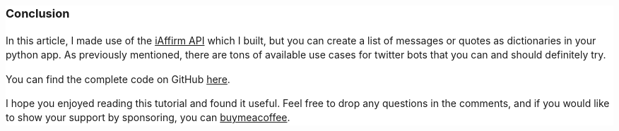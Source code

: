 ### Conclusion

In this article, I made use of the [iAffirm API](https://github.com/lulunwenyi/iaffirm) which I built, but you can create a list of messages or quotes as dictionaries in your python app. As previously mentioned, there are tons of available use cases for twitter bots that you can and should definitely try. 

You can find the complete code on GitHub [here](https://github.com/lulunwenyi/iAffirmBot).

I hope you enjoyed reading this tutorial and found it useful. Feel free to drop any questions in the comments, and if you would like to show your support by sponsoring, you can [buymeacoffee](https://buymeacoffee.com/lulunwenyi).